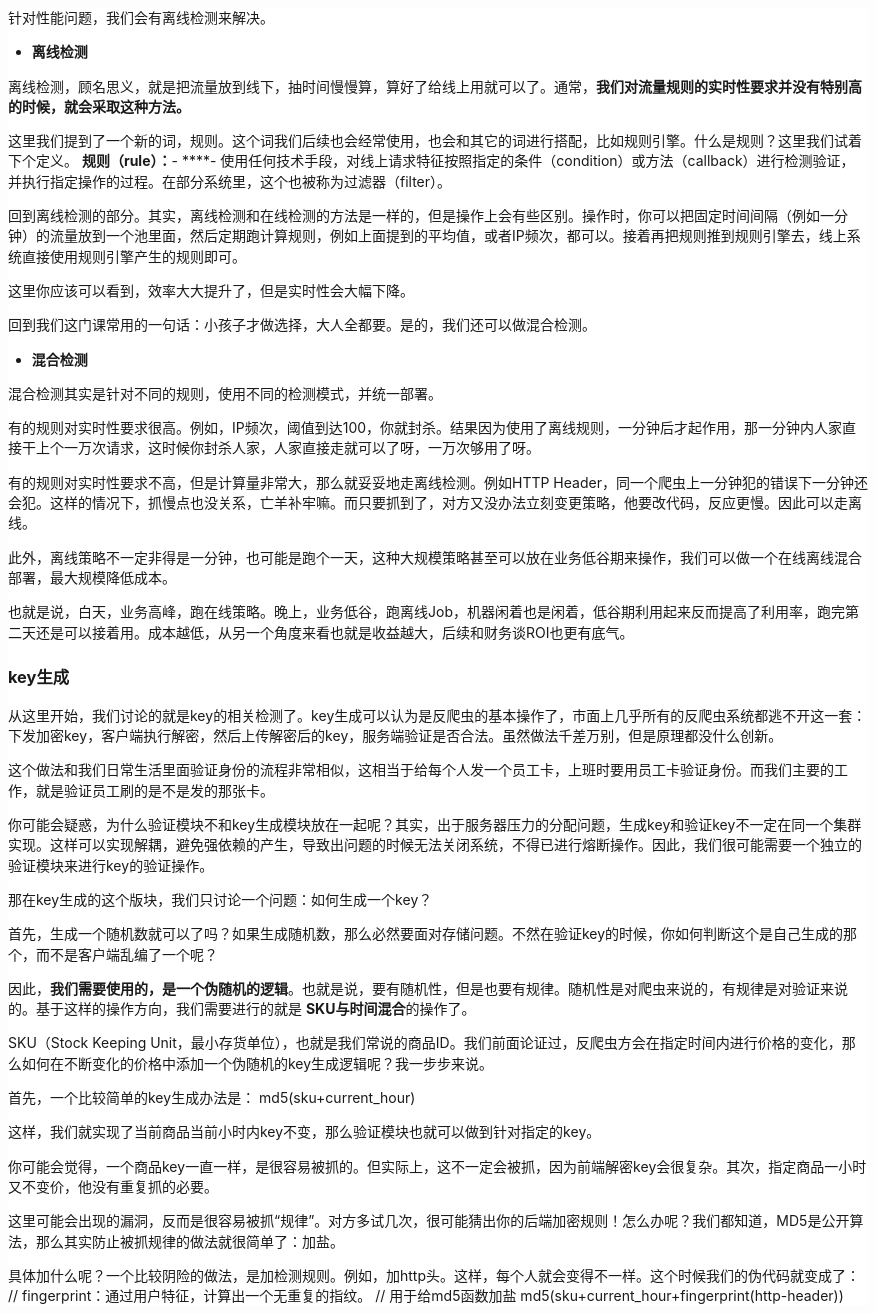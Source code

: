 针对性能问题，我们会有离线检测来解决。

* **离线检测**

离线检测，顾名思义，就是把流量放到线下，抽时间慢慢算，算好了给线上用就可以了。通常，**我们对流量规则的实时性要求并没有特别高的时候，就会采取这种方法。**

这里我们提到了一个新的词，规则。这个词我们后续也会经常使用，也会和其它的词进行搭配，比如规则引擎。什么是规则？这里我们试着下个定义。
**规则（rule）：**- ****- 使用任何技术手段，对线上请求特征按照指定的条件（condition）或方法（callback）进行检测验证，并执行指定操作的过程。在部分系统里，这个也被称为过滤器（filter）。

回到离线检测的部分。其实，离线检测和在线检测的方法是一样的，但是操作上会有些区别。操作时，你可以把固定时间间隔（例如一分钟）的流量放到一个池里面，然后定期跑计算规则，例如上面提到的平均值，或者IP频次，都可以。接着再把规则推到规则引擎去，线上系统直接使用规则引擎产生的规则即可。

这里你应该可以看到，效率大大提升了，但是实时性会大幅下降。

回到我们这门课常用的一句话：小孩子才做选择，大人全都要。是的，我们还可以做混合检测。

* **混合检测**

混合检测其实是针对不同的规则，使用不同的检测模式，并统一部署。

有的规则对实时性要求很高。例如，IP频次，阈值到达100，你就封杀。结果因为使用了离线规则，一分钟后才起作用，那一分钟内人家直接干上个一万次请求，这时候你封杀人家，人家直接走就可以了呀，一万次够用了呀。

有的规则对实时性要求不高，但是计算量非常大，那么就妥妥地走离线检测。例如HTTP Header，同一个爬虫上一分钟犯的错误下一分钟还会犯。这样的情况下，抓慢点也没关系，亡羊补牢嘛。而只要抓到了，对方又没办法立刻变更策略，他要改代码，反应更慢。因此可以走离线。

此外，离线策略不一定非得是一分钟，也可能是跑个一天，这种大规模策略甚至可以放在业务低谷期来操作，我们可以做一个在线离线混合部署，最大规模降低成本。

也就是说，白天，业务高峰，跑在线策略。晚上，业务低谷，跑离线Job，机器闲着也是闲着，低谷期利用起来反而提高了利用率，跑完第二天还是可以接着用。成本越低，从另一个角度来看也就是收益越大，后续和财务谈ROI也更有底气。

### key生成

从这里开始，我们讨论的就是key的相关检测了。key生成可以认为是反爬虫的基本操作了，市面上几乎所有的反爬虫系统都逃不开这一套：下发加密key，客户端执行解密，然后上传解密后的key，服务端验证是否合法。虽然做法千差万别，但是原理都没什么创新。

这个做法和我们日常生活里面验证身份的流程非常相似，这相当于给每个人发一个员工卡，上班时要用员工卡验证身份。而我们主要的工作，就是验证员工刷的是不是发的那张卡。

你可能会疑惑，为什么验证模块不和key生成模块放在一起呢？其实，出于服务器压力的分配问题，生成key和验证key不一定在同一个集群实现。这样可以实现解耦，避免强依赖的产生，导致出问题的时候无法关闭系统，不得已进行熔断操作。因此，我们很可能需要一个独立的验证模块来进行key的验证操作。

那在key生成的这个版块，我们只讨论一个问题：如何生成一个key？

首先，生成一个随机数就可以了吗？如果生成随机数，那么必然要面对存储问题。不然在验证key的时候，你如何判断这个是自己生成的那个，而不是客户端乱编了一个呢？

因此，**我们需要使用的，是一个伪随机的逻辑**。也就是说，要有随机性，但是也要有规律。随机性是对爬虫来说的，有规律是对验证来说的。基于这样的操作方向，我们需要进行的就是 **SKU与时间混合**的操作了。

SKU（Stock Keeping Unit，最小存货单位），也就是我们常说的商品ID。我们前面论证过，反爬虫方会在指定时间内进行价格的变化，那么如何在不断变化的价格中添加一个伪随机的key生成逻辑呢？我一步步来说。

首先，一个比较简单的key生成办法是：
md5(sku+current_hour)

这样，我们就实现了当前商品当前小时内key不变，那么验证模块也就可以做到针对指定的key。

你可能会觉得，一个商品key一直一样，是很容易被抓的。但实际上，这不一定会被抓，因为前端解密key会很复杂。其次，指定商品一小时又不变价，他没有重复抓的必要。

这里可能会出现的漏洞，反而是很容易被抓“规律”。对方多试几次，很可能猜出你的后端加密规则！怎么办呢？我们都知道，MD5是公开算法，那么其实防止被抓规律的做法就很简单了：加盐。

具体加什么呢？一个比较阴险的做法，是加检测规则。例如，加http头。这样，每个人就会变得不一样。这个时候我们的伪代码就变成了：
// fingerprint：通过用户特征，计算出一个无重复的指纹。 // 用于给md5函数加盐 md5(sku+current_hour+fingerprint(http-header))
